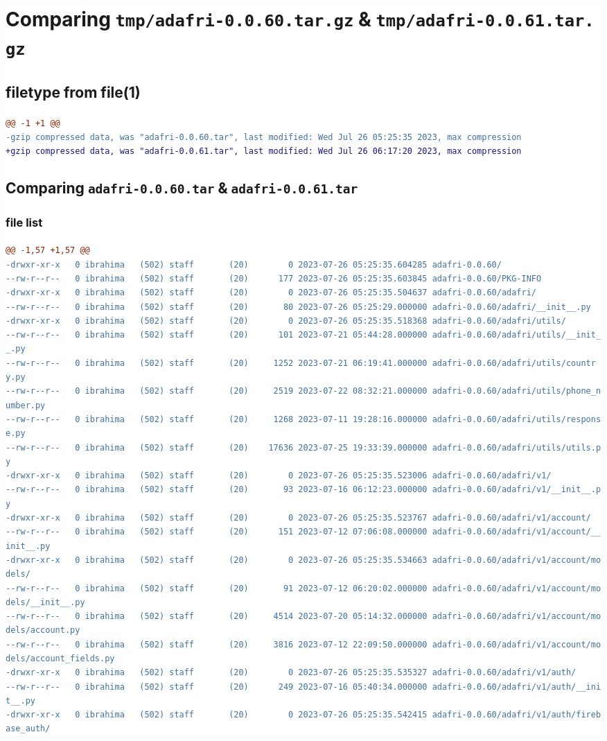 # Comparing `tmp/adafri-0.0.60.tar.gz` & `tmp/adafri-0.0.61.tar.gz`

## filetype from file(1)

```diff
@@ -1 +1 @@
-gzip compressed data, was "adafri-0.0.60.tar", last modified: Wed Jul 26 05:25:35 2023, max compression
+gzip compressed data, was "adafri-0.0.61.tar", last modified: Wed Jul 26 06:17:20 2023, max compression
```

## Comparing `adafri-0.0.60.tar` & `adafri-0.0.61.tar`

### file list

```diff
@@ -1,57 +1,57 @@
-drwxr-xr-x   0 ibrahima   (502) staff       (20)        0 2023-07-26 05:25:35.604285 adafri-0.0.60/
--rw-r--r--   0 ibrahima   (502) staff       (20)      177 2023-07-26 05:25:35.603845 adafri-0.0.60/PKG-INFO
-drwxr-xr-x   0 ibrahima   (502) staff       (20)        0 2023-07-26 05:25:35.504637 adafri-0.0.60/adafri/
--rw-r--r--   0 ibrahima   (502) staff       (20)       80 2023-07-26 05:25:29.000000 adafri-0.0.60/adafri/__init__.py
-drwxr-xr-x   0 ibrahima   (502) staff       (20)        0 2023-07-26 05:25:35.518368 adafri-0.0.60/adafri/utils/
--rw-r--r--   0 ibrahima   (502) staff       (20)      101 2023-07-21 05:44:28.000000 adafri-0.0.60/adafri/utils/__init__.py
--rw-r--r--   0 ibrahima   (502) staff       (20)     1252 2023-07-21 06:19:41.000000 adafri-0.0.60/adafri/utils/country.py
--rw-r--r--   0 ibrahima   (502) staff       (20)     2519 2023-07-22 08:32:21.000000 adafri-0.0.60/adafri/utils/phone_number.py
--rw-r--r--   0 ibrahima   (502) staff       (20)     1268 2023-07-11 19:28:16.000000 adafri-0.0.60/adafri/utils/response.py
--rw-r--r--   0 ibrahima   (502) staff       (20)    17636 2023-07-25 19:33:39.000000 adafri-0.0.60/adafri/utils/utils.py
-drwxr-xr-x   0 ibrahima   (502) staff       (20)        0 2023-07-26 05:25:35.523006 adafri-0.0.60/adafri/v1/
--rw-r--r--   0 ibrahima   (502) staff       (20)       93 2023-07-16 06:12:23.000000 adafri-0.0.60/adafri/v1/__init__.py
-drwxr-xr-x   0 ibrahima   (502) staff       (20)        0 2023-07-26 05:25:35.523767 adafri-0.0.60/adafri/v1/account/
--rw-r--r--   0 ibrahima   (502) staff       (20)      151 2023-07-12 07:06:08.000000 adafri-0.0.60/adafri/v1/account/__init__.py
-drwxr-xr-x   0 ibrahima   (502) staff       (20)        0 2023-07-26 05:25:35.534663 adafri-0.0.60/adafri/v1/account/models/
--rw-r--r--   0 ibrahima   (502) staff       (20)       91 2023-07-12 06:20:02.000000 adafri-0.0.60/adafri/v1/account/models/__init__.py
--rw-r--r--   0 ibrahima   (502) staff       (20)     4514 2023-07-20 05:14:32.000000 adafri-0.0.60/adafri/v1/account/models/account.py
--rw-r--r--   0 ibrahima   (502) staff       (20)     3816 2023-07-12 22:09:50.000000 adafri-0.0.60/adafri/v1/account/models/account_fields.py
-drwxr-xr-x   0 ibrahima   (502) staff       (20)        0 2023-07-26 05:25:35.535327 adafri-0.0.60/adafri/v1/auth/
--rw-r--r--   0 ibrahima   (502) staff       (20)      249 2023-07-16 05:40:34.000000 adafri-0.0.60/adafri/v1/auth/__init__.py
-drwxr-xr-x   0 ibrahima   (502) staff       (20)        0 2023-07-26 05:25:35.542415 adafri-0.0.60/adafri/v1/auth/firebase_auth/
```